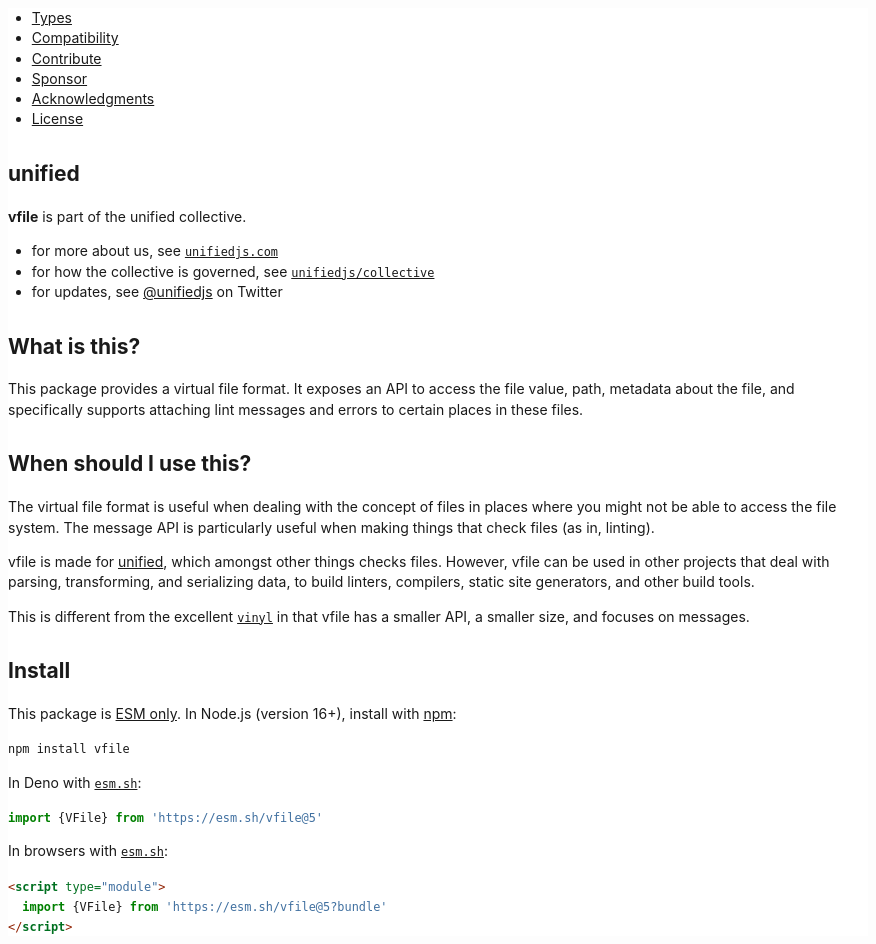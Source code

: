 *   [Types](#types)
*   [Compatibility](#compatibility)
*   [Contribute](#contribute)
*   [Sponsor](#sponsor)
*   [Acknowledgments](#acknowledgments)
*   [License](#license)

## unified

**vfile** is part of the unified collective.

*   for more about us, see [`unifiedjs.com`][site]
*   for how the collective is governed, see [`unifiedjs/collective`][governance]
*   for updates, see [@unifiedjs][twitter] on Twitter

## What is this?

This package provides a virtual file format.
It exposes an API to access the file value, path, metadata about the file, and
specifically supports attaching lint messages and errors to certain places in
these files.

## When should I use this?

The virtual file format is useful when dealing with the concept of files in
places where you might not be able to access the file system.
The message API is particularly useful when making things that check files (as
in, linting).

vfile is made for [unified][], which amongst other things checks files.
However, vfile can be used in other projects that deal with parsing,
transforming, and serializing data, to build linters, compilers, static site
generators, and other build tools.

This is different from the excellent [`vinyl`][vinyl] in that vfile has a
smaller API, a smaller size, and focuses on messages.

## Install

This package is [ESM only][esm].
In Node.js (version 16+), install with [npm][]:

```sh
npm install vfile
```

In Deno with [`esm.sh`][esmsh]:

```js
import {VFile} from 'https://esm.sh/vfile@5'
```

In browsers with [`esm.sh`][esmsh]:

```html
<script type="module">
  import {VFile} from 'https://esm.sh/vfile@5?bundle'
</script>
```


[build-badge]: https://github.com/vfile/vfile/workflows/main/badge.svg
[build]: https://github.com/vfile/vfile/actions
[coverage-badge]: https://img.shields.io/codecov/c/github/vfile/vfile.svg
[coverage]: https://codecov.io/github/vfile/vfile
[downloads-badge]: https://img.shields.io/npm/dm/vfile.svg
[downloads]: https://www.npmjs.com/package/vfile
[size-badge]: https://img.shields.io/badge/dynamic/json?label=minzipped%20size&query=$.size.compressedSize&url=https://deno.bundlejs.com/?q=vfile
[size]: https://bundlejs.com/?q=vfile
[sponsors-badge]: https://opencollective.com/unified/sponsors/badge.svg
[backers-badge]: https://opencollective.com/unified/backers/badge.svg
[collective]: https://opencollective.com/unified
[chat-badge]: https://img.shields.io/badge/chat-discussions-success.svg
[chat]: https://github.com/vfile/vfile/discussions
[npm]: https://docs.npmjs.com/cli/install
[esm]: https://gist.github.com/sindresorhus/a39789f98801d908bbc7ff3ecc99d99c
[esmsh]: https://esm.sh
[typescript]: https://www.typescriptlang.org
[health]: https://github.com/vfile/.github
[contributing]: https://github.com/vfile/.github/blob/main/contributing.md
[support]: https://github.com/vfile/.github/blob/main/support.md
[coc]: https://github.com/vfile/.github/blob/main/code-of-conduct.md
[license]: license
[author]: https://wooorm.com
[unified]: https://github.com/unifiedjs/unified
[vinyl]: https://github.com/gulpjs/vinyl
[site]: https://unifiedjs.com
[twitter]: https://twitter.com/unifiedjs
[unist]: https://github.com/syntax-tree/unist#list-of-utilities
[reporter]: https://github.com/vfile/vfile-reporter
[vmessage]: https://github.com/vfile/vfile-message
[vfile-message-options]: https://github.com/vfile/vfile-message#options
[mdn-uint8-array]: https://developer.mozilla.org/docs/Web/JavaScript/Reference/Global_Objects/Uint8Array
[source-map]: https://github.com/mozilla/source-map/blob/58819f0/source-map.d.ts#L15-L23
[file-url-to-path]: https://nodejs.org/api/url.html#url_url_fileurltopath_url
[governance]: https://github.com/unifiedjs/collective
[api-vfile-messages]: #filemessages
[api-vfile-message]: #vfilemessagereason-options
[api-vfile]: #vfileoptions
[api-compatible]: #compatible
[api-data]: #data
[api-data-map]: #datamap
[api-map]: #map
[api-message-options]: #messageoptions
[api-options]: #options
[api-reporter]: #reporter
[api-reporter-settings]: #reportersettings
[api-value]: #value